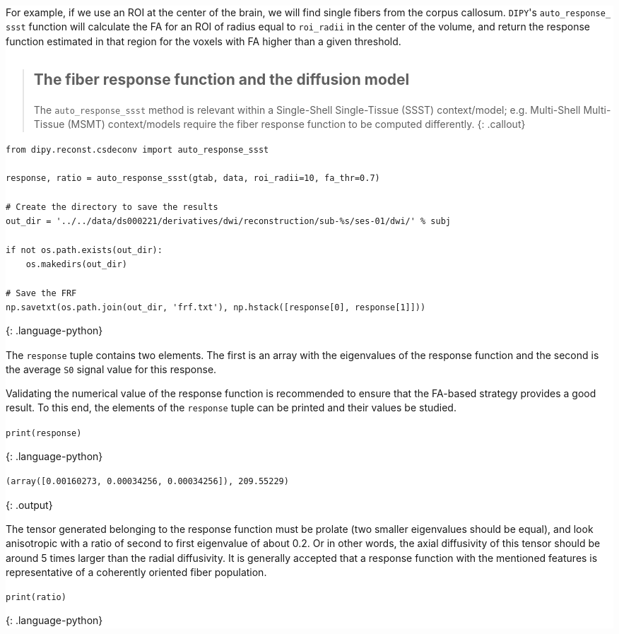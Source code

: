 For example, if we use an ROI at the center of the brain, we will
find single fibers from the corpus callosum. `DIPY`'s `auto_response_ssst`
function will calculate the FA for an ROI of radius equal to `roi_radii` in
the center of the volume, and return the response function estimated in that
region for the voxels with FA higher than a given threshold.

> ## The fiber response function and the diffusion model
>
> The `auto_response_ssst` method is relevant within a Single-Shell
> Single-Tissue (SSST) context/model; e.g. Multi-Shell Multi-Tissue (MSMT)
> context/models require the fiber response function to be computed
> differently.
{: .callout}

~~~
from dipy.reconst.csdeconv import auto_response_ssst

response, ratio = auto_response_ssst(gtab, data, roi_radii=10, fa_thr=0.7)

# Create the directory to save the results
out_dir = '../../data/ds000221/derivatives/dwi/reconstruction/sub-%s/ses-01/dwi/' % subj

if not os.path.exists(out_dir):
    os.makedirs(out_dir)

# Save the FRF
np.savetxt(os.path.join(out_dir, 'frf.txt'), np.hstack([response[0], response[1]]))
~~~
{: .language-python}

The `response` tuple contains two elements. The first is an array with
the eigenvalues of the response function and the second is the average `S0`
signal value for this response.

Validating the numerical value of the response function is recommended to
ensure that the FA-based strategy provides a good result. To this end, the
elements of the `response` tuple can be printed and their values be studied.

~~~
print(response)
~~~
{: .language-python}

~~~
(array([0.00160273, 0.00034256, 0.00034256]), 209.55229)
~~~
{: .output}

The tensor generated belonging to the response function must be prolate (two
smaller eigenvalues should be equal), and look anisotropic with a ratio of
second to first eigenvalue of about 0.2. Or in other words, the axial
diffusivity of this tensor should be around 5 times larger than the radial
diffusivity. It is generally accepted that a response function with the
mentioned features is representative of a coherently oriented fiber population.

~~~
print(ratio)
~~~
{: .language-python}
